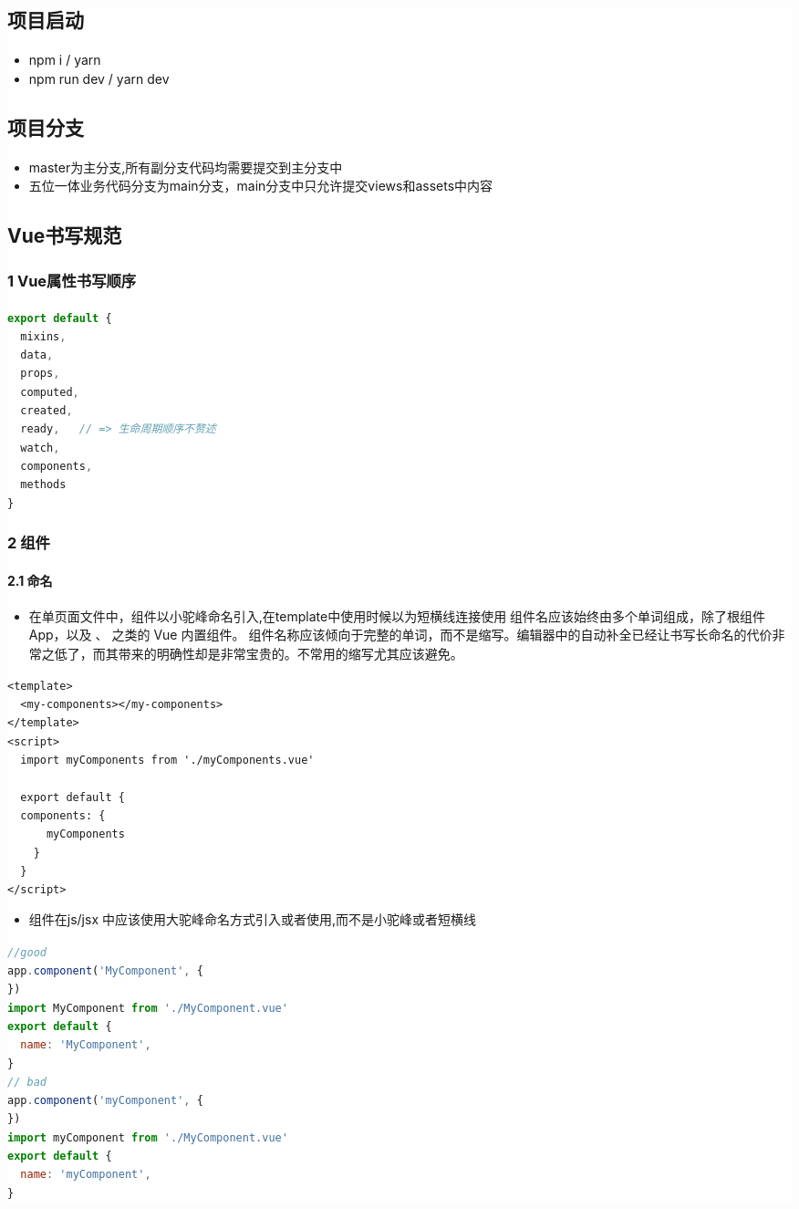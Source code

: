 
## 项目启动
* npm i   / yarn
* npm run dev / yarn dev
## 项目分支
* master为主分支,所有副分支代码均需要提交到主分支中
* 五位一体业务代码分支为main分支，main分支中只允许提交views和assets中内容
## Vue书写规范

### 1 Vue属性书写顺序

```javascript
export default {
  mixins,
  data,
  props,
  computed,
  created,
  ready,   // => 生命周期顺序不赘述
  watch,
  components,
  methods
}
```



### 2 组件

#### 2.1 命名
* 在单页面文件中，组件以小驼峰命名引入,在template中使用时候以为短横线连接使用
组件名应该始终由多个单词组成，除了根组件 App，以及 <transition>、<component> 之类的 Vue 内置组件。
组件名称应该倾向于完整的单词，而不是缩写。编辑器中的自动补全已经让书写长命名的代价非常之低了，而其带来的明确性却是非常宝贵的。不常用的缩写尤其应该避免。
```vue
<template>
  <my-components></my-components>
</template>
<script>
  import myComponents from './myComponents.vue'

  export default {
  components: {
  	  myComponents
    }
  }
</script>
```
* 组件在js/jsx 中应该使用大驼峰命名方式引入或者使用,而不是小驼峰或者短横线
```javascript
//good 
app.component('MyComponent', {
})
import MyComponent from './MyComponent.vue'
export default {
  name: 'MyComponent',
}
// bad
app.component('myComponent', {
})
import myComponent from './MyComponent.vue'
export default {
  name: 'myComponent',
}
```